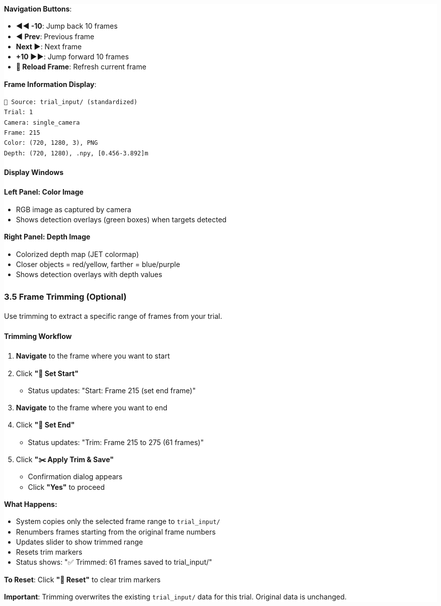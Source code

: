 **Navigation Buttons**:
- **◀◀ -10**: Jump back 10 frames
- **◀ Prev**: Previous frame
- **Next ▶**: Next frame
- **+10 ▶▶**: Jump forward 10 frames
- **🔄 Reload Frame**: Refresh current frame

**Frame Information Display**:
```
📂 Source: trial_input/ (standardized)
Trial: 1
Camera: single_camera
Frame: 215
Color: (720, 1280, 3), PNG
Depth: (720, 1280), .npy, [0.456-3.892]m
```

#### Display Windows

**Left Panel: Color Image**
- RGB image as captured by camera
- Shows detection overlays (green boxes) when targets detected

**Right Panel: Depth Image**
- Colorized depth map (JET colormap)
- Closer objects = red/yellow, farther = blue/purple
- Shows detection overlays with depth values

### 3.5 Frame Trimming (Optional)

Use trimming to extract a specific range of frames from your trial.

#### Trimming Workflow

1. **Navigate** to the frame where you want to start
2. Click **"📍 Set Start"**
   - Status updates: "Start: Frame 215 (set end frame)"

3. **Navigate** to the frame where you want to end
4. Click **"📍 Set End"**
   - Status updates: "Trim: Frame 215 to 275 (61 frames)"

5. Click **"✂️ Apply Trim & Save"**
   - Confirmation dialog appears
   - Click **"Yes"** to proceed

**What Happens:**
- System copies only the selected frame range to `trial_input/`
- Renumbers frames starting from the original frame numbers
- Updates slider to show trimmed range
- Resets trim markers
- Status shows: "✅ Trimmed: 61 frames saved to trial_input/"

**To Reset**: Click **"🔄 Reset"** to clear trim markers

**Important**: Trimming overwrites the existing `trial_input/` data for this trial. Original data is unchanged.
